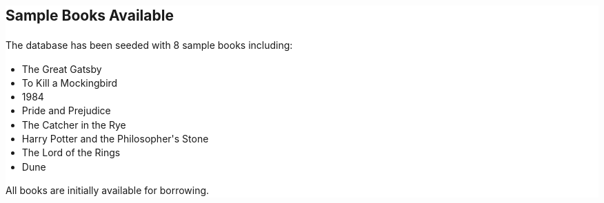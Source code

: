 ## Sample Books Available

The database has been seeded with 8 sample books including:
- The Great Gatsby
- To Kill a Mockingbird
- 1984
- Pride and Prejudice
- The Catcher in the Rye
- Harry Potter and the Philosopher's Stone
- The Lord of the Rings
- Dune

All books are initially available for borrowing.

